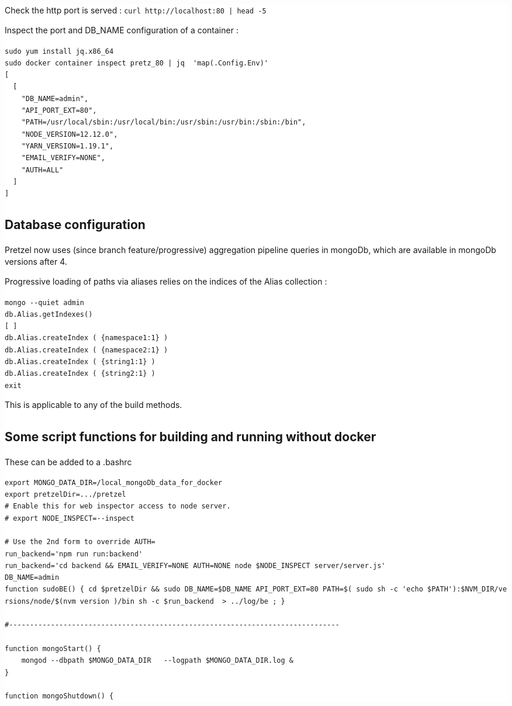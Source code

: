 Check the http port is served :
`curl http://localhost:80 | head -5`


Inspect the port and DB_NAME configuration of a container :
```
sudo yum install jq.x86_64
sudo docker container inspect pretz_80 | jq  'map(.Config.Env)'
[
  [
    "DB_NAME=admin",
    "API_PORT_EXT=80",
    "PATH=/usr/local/sbin:/usr/local/bin:/usr/sbin:/usr/bin:/sbin:/bin",
    "NODE_VERSION=12.12.0",
    "YARN_VERSION=1.19.1",
    "EMAIL_VERIFY=NONE",
    "AUTH=ALL"
  ]
]
```

## Database configuration

Pretzel now uses (since branch feature/progressive) aggregation pipeline queries in mongoDb, which are available in mongoDb versions after 4.

Progressive loading of paths via aliases relies on the indices of the Alias collection :

```
mongo --quiet admin
db.Alias.getIndexes()
[ ]
db.Alias.createIndex ( {namespace1:1} )
db.Alias.createIndex ( {namespace2:1} )
db.Alias.createIndex ( {string1:1} )
db.Alias.createIndex ( {string2:1} )
exit
```
This is applicable to any of the build methods.




## Some script functions for building and running without docker

These can be added to a .bashrc
```
export MONGO_DATA_DIR=/local_mongoDb_data_for_docker
export pretzelDir=.../pretzel
# Enable this for web inspector access to node server.
# export NODE_INSPECT=--inspect

# Use the 2nd form to override AUTH=
run_backend='npm run run:backend'
run_backend='cd backend && EMAIL_VERIFY=NONE AUTH=NONE node $NODE_INSPECT server/server.js'
DB_NAME=admin
function sudoBE() { cd $pretzelDir && sudo DB_NAME=$DB_NAME API_PORT_EXT=80 PATH=$( sudo sh -c 'echo $PATH'):$NVM_DIR/versions/node/$(nvm version )/bin sh -c $run_backend  > ../log/be ; }

#-------------------------------------------------------------------------------

function mongoStart() {
    mongod --dbpath $MONGO_DATA_DIR   --logpath $MONGO_DATA_DIR.log &
}

function mongoShutdown() {
```